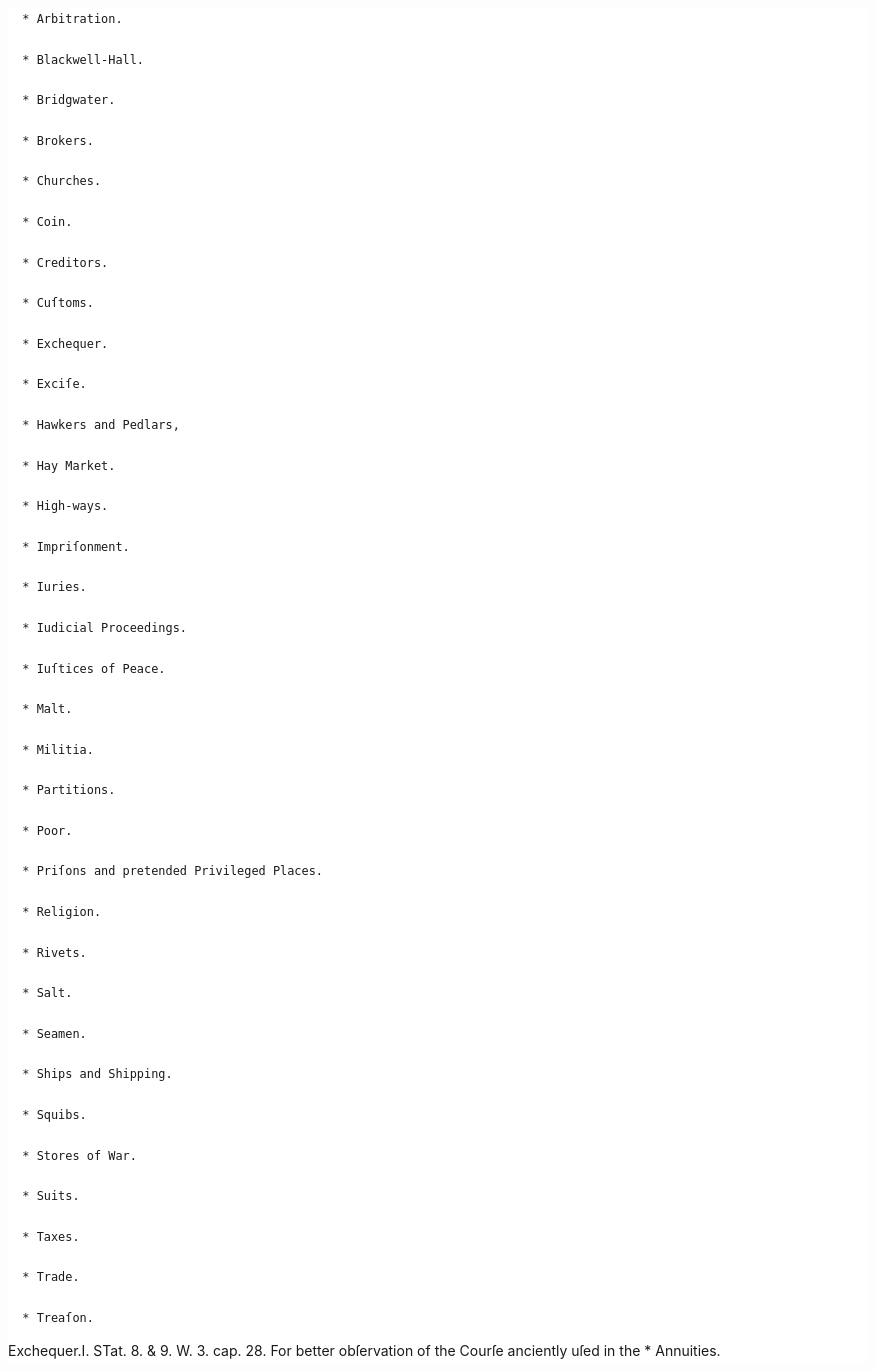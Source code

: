       * Arbitration.

      * Blackwell-Hall.

      * Bridgwater.

      * Brokers.

      * Churches.

      * Coin.

      * Creditors.

      * Cuſtoms.

      * Exchequer.

      * Exciſe.

      * Hawkers and Pedlars,

      * Hay Market.

      * High-ways.

      * Impriſonment.

      * Iuries.

      * Iudicial Proceedings.

      * Iuſtices of Peace.

      * Malt.

      * Militia.

      * Partitions.

      * Poor.

      * Priſons and pretended Privileged Places.

      * Religion.

      * Rivets.

      * Salt.

      * Seamen.

      * Ships and Shipping.

      * Squibs.

      * Stores of War.

      * Suits.

      * Taxes.

      * Trade.

      * Treaſon.
Exchequer.I. STat. 8. & 9. W. 3. cap. 28. For better obſervation of the Courſe anciently uſed in the
      * Annuities.
